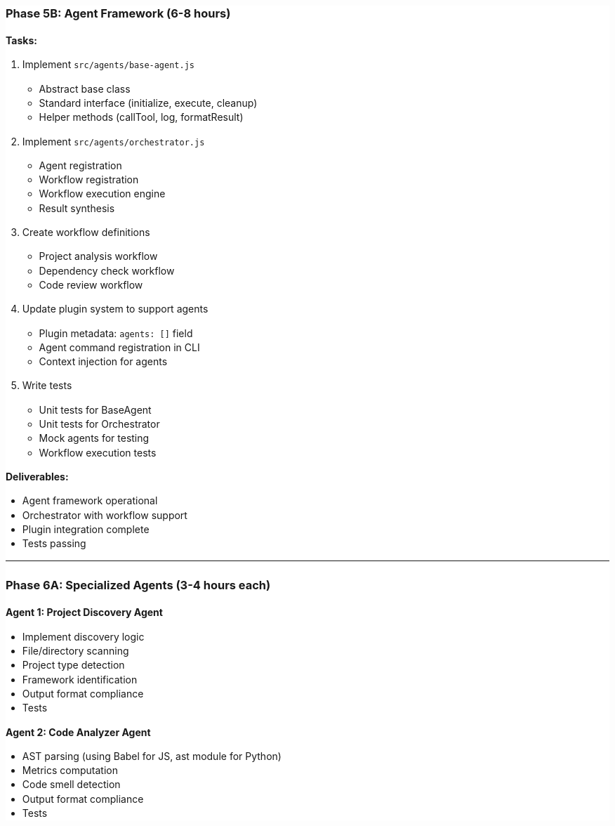 
### Phase 5B: Agent Framework (6-8 hours)

**Tasks:**
1. Implement `src/agents/base-agent.js`
   - Abstract base class
   - Standard interface (initialize, execute, cleanup)
   - Helper methods (callTool, log, formatResult)

2. Implement `src/agents/orchestrator.js`
   - Agent registration
   - Workflow registration
   - Workflow execution engine
   - Result synthesis

3. Create workflow definitions
   - Project analysis workflow
   - Dependency check workflow
   - Code review workflow

4. Update plugin system to support agents
   - Plugin metadata: `agents: []` field
   - Agent command registration in CLI
   - Context injection for agents

5. Write tests
   - Unit tests for BaseAgent
   - Unit tests for Orchestrator
   - Mock agents for testing
   - Workflow execution tests

**Deliverables:**
- Agent framework operational
- Orchestrator with workflow support
- Plugin integration complete
- Tests passing

---

### Phase 6A: Specialized Agents (3-4 hours each)

**Agent 1: Project Discovery Agent**
- Implement discovery logic
- File/directory scanning
- Project type detection
- Framework identification
- Output format compliance
- Tests

**Agent 2: Code Analyzer Agent**
- AST parsing (using Babel for JS, ast module for Python)
- Metrics computation
- Code smell detection
- Output format compliance
- Tests
